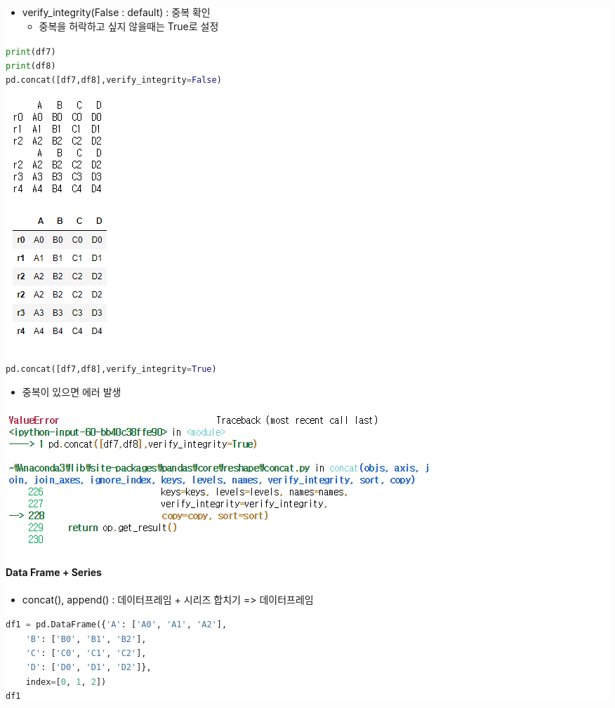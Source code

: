 * verify_integrity(False : default) : 중복 확인
  * 중복을 허락하고 싶지 않을때는 True로 설정

```python
print(df7)
print(df8)
pd.concat([df7,df8],verify_integrity=False)
```

![1562044408909](../../../images/1562044408909.png)

```python
pd.concat([df7,df8],verify_integrity=True)
```

* 중복이 있으면 에러 발생

![1562044442975](../../../images/1562044442975.png)



#### Data Frame + Series 

* concat(), append() : 데이터프레임 + 시리즈 합치기 => 데이터프레임

```python
df1 = pd.DataFrame({'A': ['A0', 'A1', 'A2'],
    'B': ['B0', 'B1', 'B2'],
    'C': ['C0', 'C1', 'C2'],
    'D': ['D0', 'D1', 'D2']},
    index=[0, 1, 2])
df1
```
